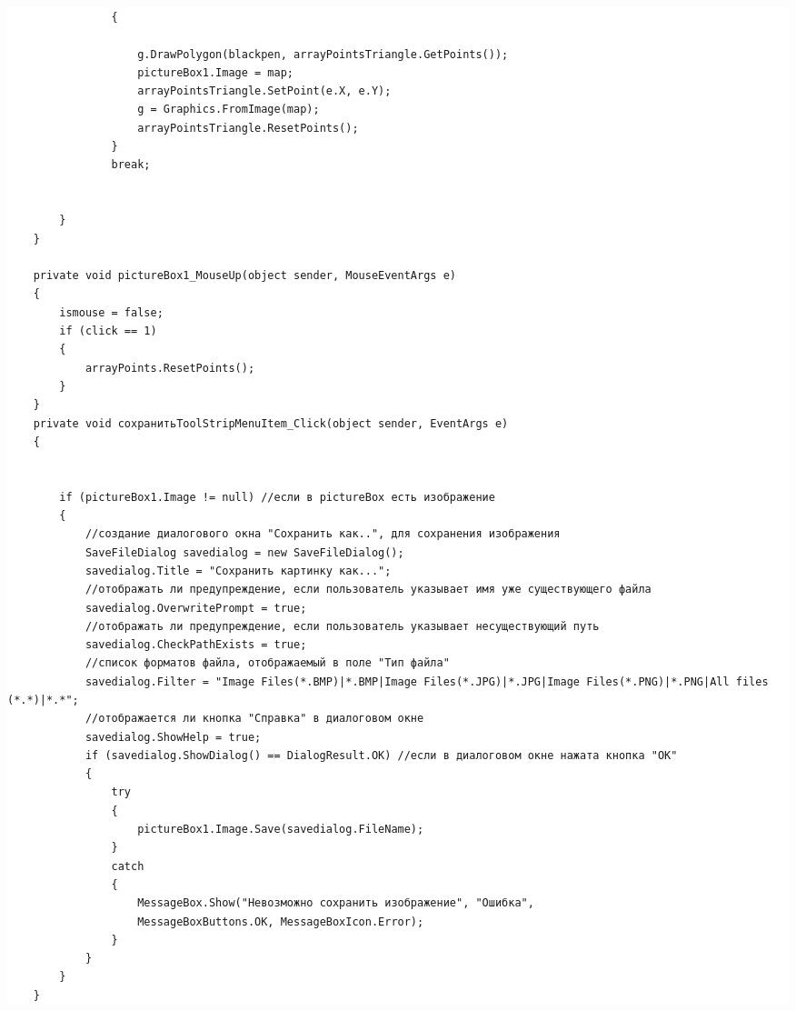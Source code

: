                     {

                        g.DrawPolygon(blackpen, arrayPointsTriangle.GetPoints());
                        pictureBox1.Image = map;
                        arrayPointsTriangle.SetPoint(e.X, e.Y);
                        g = Graphics.FromImage(map);
                        arrayPointsTriangle.ResetPoints();
                    }
                    break;


            }
        }

        private void pictureBox1_MouseUp(object sender, MouseEventArgs e)
        {
            ismouse = false;
            if (click == 1)
            {
                arrayPoints.ResetPoints();
            }
        }
        private void сохранитьToolStripMenuItem_Click(object sender, EventArgs e)
        {


            if (pictureBox1.Image != null) //если в pictureBox есть изображение
            {
                //создание диалогового окна "Сохранить как..", для сохранения изображения
                SaveFileDialog savedialog = new SaveFileDialog();
                savedialog.Title = "Сохранить картинку как...";
                //отображать ли предупреждение, если пользователь указывает имя уже существующего файла
                savedialog.OverwritePrompt = true;
                //отображать ли предупреждение, если пользователь указывает несуществующий путь
                savedialog.CheckPathExists = true;
                //список форматов файла, отображаемый в поле "Тип файла"
                savedialog.Filter = "Image Files(*.BMP)|*.BMP|Image Files(*.JPG)|*.JPG|Image Files(*.PNG)|*.PNG|All files (*.*)|*.*";
                //отображается ли кнопка "Справка" в диалоговом окне
                savedialog.ShowHelp = true;
                if (savedialog.ShowDialog() == DialogResult.OK) //если в диалоговом окне нажата кнопка "ОК"
                {
                    try
                    {
                        pictureBox1.Image.Save(savedialog.FileName);
                    }
                    catch
                    {
                        MessageBox.Show("Невозможно сохранить изображение", "Ошибка",
                        MessageBoxButtons.OK, MessageBoxIcon.Error);
                    }
                }
            }
        }
